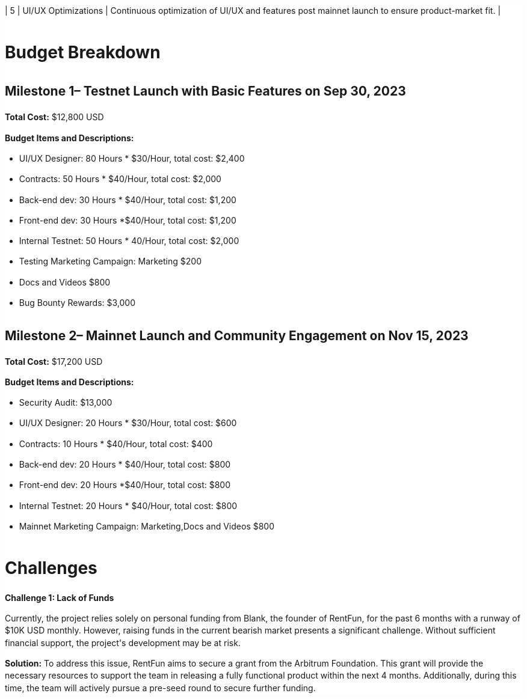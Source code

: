 | 5      | UI/UX Optimizations        | Continuous optimization of UI/UX and features post mainnet launch to ensure product-market fit.                                                                                                                                    |


# Budget Breakdown
## Milestone 1– Testnet Launch with Basic Features on Sep 30, 2023

**Total Cost:** $12,800 USD

**Budget Items and Descriptions:**
* UI/UX Designer: 80 Hours * $30/Hour, total cost: $2,400
  
* Contracts: 50 Hours * $40/Hour, total cost: $2,000
  
* Back-end dev: 30 Hours * $40/Hour, total cost: $1,200
  
* Front-end dev: 30 Hours *$40/Hour, total cost: $1,200
  
* Internal Testnet: 50 Hours * 40/Hour, total cost: $2,000
  
* Testing Marketing Campaign: Marketing $200
  
* Docs and Videos $800
  
* Bug Bounty Rewards: $3,000

## Milestone 2– Mainnet Launch and Community Engagement on Nov 15, 2023

**Total Cost:** $17,200 USD

**Budget Items and Descriptions:**
* Security Audit: $13,000
  
* UI/UX Designer: 20 Hours * $30/Hour, total cost: $600
  
* Contracts: 10 Hours * $40/Hour, total cost: $400
  
* Back-end dev: 20 Hours * $40/Hour, total cost: $800
  
* Front-end dev: 20 Hours *$40/Hour, total cost: $800
  
* Internal Testnet: 20 Hours * $40/Hour, total cost: $800
  
* Mainnet Marketing Campaign: Marketing,Docs and Videos $800

# Challenges

**Challenge 1: Lack of Funds**

Currently, the project relies solely on personal funding from Blank, the founder of RentFun, for the past 6 months with a runway of $10K USD monthly. However, raising funds in the current bearish market presents a significant challenge. Without sufficient financial support, the project's development may be at risk.

**Solution:** To address this issue, RentFun aims to secure a grant from the Arbitrum Foundation. This grant will provide the necessary resources to support the team in releasing a fully functional product within the next 4 months. Additionally, during this time, the team will actively pursue a pre-seed round to secure further funding.

